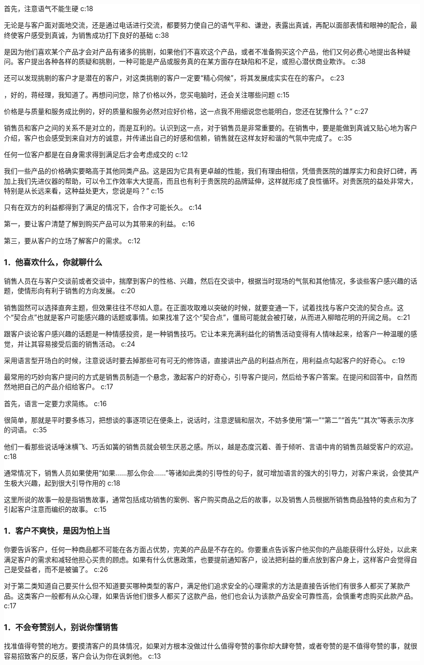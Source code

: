 首先，注意语气不能生硬 c:18

无论是与客户面对面地交流，还是通过电话进行交流，都要努力使自己的语气平和、谦逊，表露出真诚，再配以面部表情和眼神的配合，最终使客户感受到真诚，为销售成功打下良好的基础 c:38

是因为他们喜欢某个产品才会对产品有诸多的挑剔，如果他们不喜欢这个产品，或者不准备购买这个产品，他们又何必费心地提出各种疑问。客户提出各种各样的质疑和挑剔，一种可能是产品或服务真的在某方面存在缺陷和不足，或担心潜伏商业欺诈。 c:38

还可以发现挑剔的客户才是潜在的客户，对这类挑剔的客户一定要“精心伺候”，将其发展成实实在在的客户。 c:23

，好的，蒋经理，我知道了。再想问问您，除了价格以外，您买电脑时，还会关注哪些问题 c:15

价格是与质量和服务成比例的，好的质量和服务必然对应好价格，这一点我不用细说您也能明白，您还在犹豫什么？” c:27

销售员和客户之间的关系不是对立的，而是互利的。认识到这一点，对于销售员是非常重要的。在销售中，要是能做到真诚又贴心地为客户介绍，客户也会感受到来自对方的诚意，并传递出自己的好感和信赖，销售就在这样友好和谐的气氛中完成了。 c:35

任何一位客户都是在自身需求得到满足后才会考虑成交的 c:12

我们一些产品的价格确实要略高于其他同类产品。这是因为它具有更卓越的性能，我们有理由相信，凭借贵医院的雄厚实力和良好口碑，再加上我们先进仪器的帮助，可以令工作效率大大提高，而且也有利于贵医院的品牌延伸，这样就形成了良性循环。对贵医院的益处非常大，特别是从长远来看，这种益处更大，您说是吗？” c:15

只有在双方的利益都得到了满足的情况下，合作才可能长久。 c:14

第一，要让客户清楚了解到购买产品可以为其带来的利益。 c:16

第三，要从客户的立场了解客户的需求。 c:12

### 1．他喜欢什么，你就聊什么

销售人员在与客户交谈前或者交谈中，揣摩到客户的性格、兴趣，然后在交谈中，根据当时现场的气氛和其他情况，多谈些客户感兴趣的话题，使情形向有利于销售的方向发展。 c:20

销售固然可以选择直奔主题，但效果往往不尽如人意。在正面攻取难以突破的时候，就要变通一下，试着找找与客户交流的契合点。这个“契合点”也就是客户可能感兴趣的话题或事情。如果找准了这个“契合点”，僵局可能就会被打破，从而进入柳暗花明的开阔之局。 c:21

跟客户谈论客户感兴趣的话题是一种情感投资，是一种销售技巧。它让本来充满利益化的销售活动变得有人情味起来，给客户一种温暖的感觉，并让其容易接受后面的销售活动。 c:24

采用语言型开场白的时候，注意说话时要去掉那些可有可无的修饰语，直接讲出产品的利益点所在，用利益点勾起客户的好奇心。 c:19

最常用的巧妙向客户提问的方式是销售员制造一个悬念，激起客户的好奇心，引导客户提问，然后给予客户答案。在提问和回答中，自然而然地把自己的产品介绍给客户。 c:17

首先，语言一定要力求简练。 c:16

很简单，那就是平时要多练习，把想谈的事逐项记在便条上，说话时，注意逻辑和层次，不妨多使用“第一”“第二”“首先”“其次”等表示次序的词语。 c:35

他们一看那些说话唾沫横飞、巧舌如簧的销售员就会顿生厌恶之感。所以，越是态度沉着、善于倾听、言语中肯的销售员越受客户的欢迎。 c:18

通常情况下，销售人员如果使用“如果……那么你会……”等诸如此类的引导性的句子，就可增加语言的强大的引导力，对客户来说，会使其产生极大兴趣，起到很大引导作用的 c:18

这里所说的故事一般是指销售故事，通常包括成功销售的案例、客户购买商品之后的故事，以及销售人员根据所销售商品独特的卖点和为了引起客户注意而编织的故事。 c:15

### 1．客户不爽快，是因为怕上当

你要告诉客户，任何一种商品都不可能在各方面占优势，完美的产品是不存在的。你要重点告诉客户他买你的产品能获得什么好处，以此来满足客户的需求和减轻他担心买贵的顾虑。如果有什么优惠政策，也要提前通知客户，设法把利益的重点放到客户身上，这样客户会觉得自己是受益者，而不是被骗了。 c:26

对于第二类知道自己要买什么但不知道要买哪种类型的客户，满足他们追求安全的心理需求的方法是直接告诉他们有很多人都买了某款产品。这类客户一般都有从众心理，如果告诉他们很多人都买了这款产品，他们也会认为该款产品安全可靠性高，会慎重考虑购买此款产品。 c:17

### 1．不会夸赞别人，别说你懂销售

找准值得夸赞的地方。要摸清客户的具体情况，如果对方根本没做过什么值得夸赞的事你却大肆夸赞，或者夸赞的是不值得夸赞的事，就很容易招致客户的反感，客户会认为你在讽刺他。 c:13

